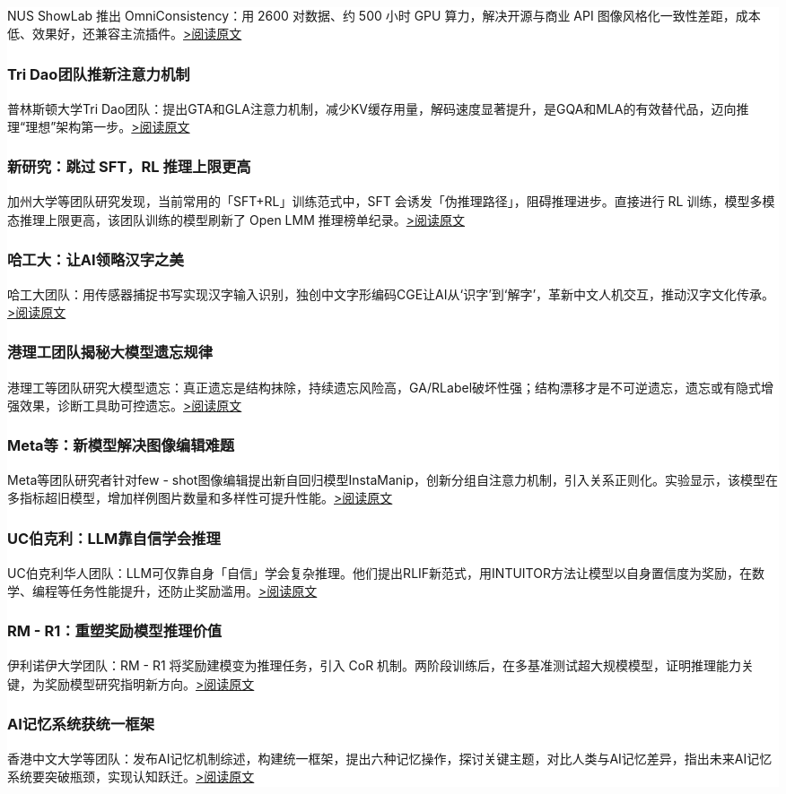 NUS ShowLab 推出 OmniConsistency：用 2600 对数据、约 500 小时 GPU 算力，解决开源与商业 API 图像风格化一致性差距，成本低、效果好，还兼容主流插件。[>阅读原文](https://mp.weixin.qq.com/s?__biz=MzA3MzI4MjgzMw==&chksm=8543956da0ef3e4a750653199c0b040f9738d39d4a92a56b74bb8c3ec4e45baf3c2a31da6c80&idx=3&mid=2650971590&sn=0b20683eff24d09821243ba9e4938a2e#rd)

### Tri Dao团队推新注意力机制

普林斯顿大学Tri Dao团队：提出GTA和GLA注意力机制，减少KV缓存用量，解码速度显著提升，是GQA和MLA的有效替代品，迈向推理“理想”架构第一步。[>阅读原文](https://mp.weixin.qq.com/s?__biz=MzIzNjc1NzUzMw==&chksm=e92b4ea1e934e0771c0249fcd2e026fe187d32ea96b8cc3e80470f5a4cb374aaf6fbe7efb5c5&idx=2&mid=2247798648&sn=48eb56e6942e58f9e9eb010601aeb781#rd)

### 新研究：跳过 SFT，RL 推理上限更高

加州大学等团队研究发现，当前常用的「SFT+RL」训练范式中，SFT 会诱发「伪推理路径」，阻碍推理进步。直接进行 RL 训练，模型多模态推理上限更高，该团队训练的模型刷新了 Open LMM 推理榜单纪录。[>阅读原文](https://mp.weixin.qq.com/s?__biz=MzA3MzI4MjgzMw==&chksm=85454f0541c31730479722f59314a335a078ed238df4320bb6edd653fcd909675eeea74577cb&idx=2&mid=2650971590&sn=fb13109892dce8e094714b289018ed38#rd)

### 哈工大：让AI领略汉字之美

哈工大团队：用传感器捕捉书写实现汉字输入识别，独创中文字形编码CGE让AI从‘识字’到‘解字’，革新中文人机交互，推动汉字文化传承。[>阅读原文](https://mp.weixin.qq.com/s?__biz=MzI3MTA0MTk1MA==&chksm=f0f091361eb8e8beb6d40d33be7b983b1cf8d0eb03a64977043f53792881ca3518be790b4fea&idx=1&mid=2652598314&sn=682d69f7dbde8e3751452de50557bc84#rd)

### 港理工团队揭秘大模型遗忘规律

港理工等团队研究大模型遗忘：真正遗忘是结构抹除，持续遗忘风险高，GA/RLabel破坏性强；结构漂移才是不可逆遗忘，遗忘或有隐式增强效果，诊断工具助可控遗忘。[>阅读原文](https://mp.weixin.qq.com/s?__biz=MzIzNjc1NzUzMw==&chksm=e92b768b53ebb8a153e43c2e011d9abd7c3f01c6172fabe83ce4837e187ad02315cbf144c7ab&idx=3&mid=2247798648&sn=17706482c88596748d163a775e06c795#rd)

### Meta等：新模型解决图像编辑难题

Meta等团队研究者针对few - shot图像编辑提出新自回归模型InstaManip，创新分组自注意力机制，引入关系正则化。实验显示，该模型在多指标超旧模型，增加样例图片数量和多样性可提升性能。[>阅读原文](https://mp.weixin.qq.com/s?__biz=MzA3MzI4MjgzMw==&chksm=858e6584b065462a6cfbc5d15b8b960ea88cd23178f1bc067be55db75ce53fb0c2d03ae23b0b&idx=4&mid=2650971590&sn=ac65c4f1ce205867bbcd10f39fb5770d#rd)

### UC伯克利：LLM靠自信学会推理

UC伯克利华人团队：LLM可仅靠自身「自信」学会复杂推理。他们提出RLIF新范式，用INTUITOR方法让模型以自身置信度为奖励，在数学、编程等任务性能提升，还防止奖励滥用。[>阅读原文](https://mp.weixin.qq.com/s?__biz=MzI3MTA0MTk1MA==&chksm=f0ca42eb9821bf696cc83a531905cf2dec666bc4c85c147dcc15ec83c1fd90e6340f382c30c1&idx=1&mid=2652598300&sn=7e22ea62269d7a316471a52a45826e89#rd)

### RM - R1：重塑奖励模型推理价值

伊利诺伊大学团队：RM - R1 将奖励建模变为推理任务，引入 CoR 机制。两阶段训练后，在多基准测试超大规模模型，证明推理能力关键，为奖励模型研究指明新方向。[>阅读原文](https://mp.weixin.qq.com/s?__biz=MzA3MzI4MjgzMw==&chksm=85c398cf46c2d93f029898d4f4210b2ebfeacd9dc07c841df81ac5defa6886555c9d68774d9b&idx=4&mid=2650971567&sn=818b5fa41426099b5f62f43d0629bbca#rd)

### AI记忆系统获统一框架

香港中文大学等团队：发布AI记忆机制综述，构建统一框架，提出六种记忆操作，探讨关键主题，对比人类与AI记忆差异，指出未来AI记忆系统要突破瓶颈，实现认知跃迁。[>阅读原文](https://mp.weixin.qq.com/s?__biz=MzIzNjc1NzUzMw==&chksm=e9bde105cb85c6263d620739a3573be1c65361fd5a44d0ee2298e912faaa9abaa87792339a70&idx=3&mid=2247798645&sn=4751e5d5d5a16149911284d9aa81de22#rd)
